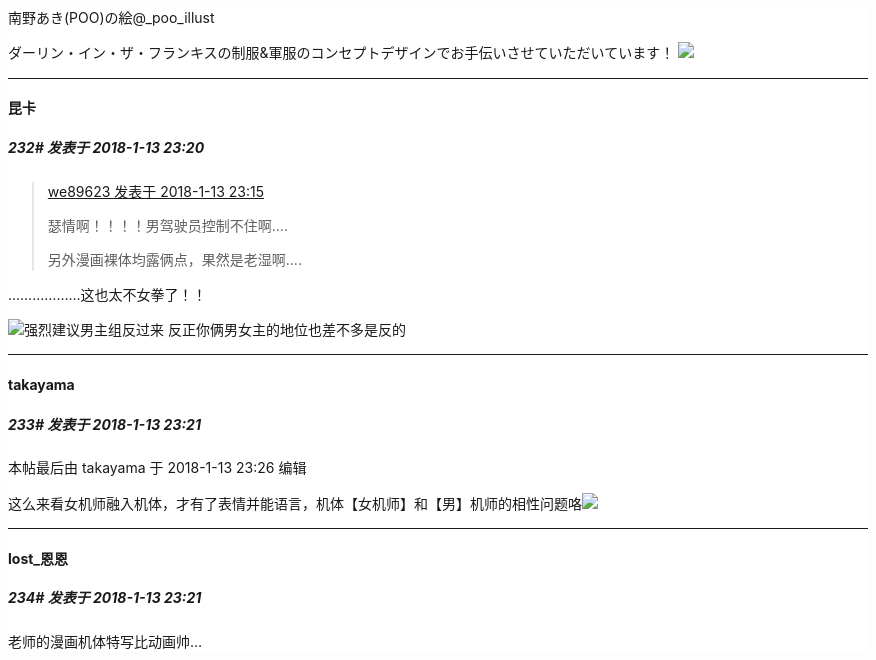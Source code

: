 


南野あき(POO)の絵@_poo_illust

ダーリン・イン・ザ・フランキスの制服&amp;軍服のコンセプトデザインでお手伝いさせていただいています！
<img src="http://wx4.sinaimg.cn/large/740ca5e5gy1fnfe2voz35j20oh0uwe2l.jpg" referrerpolicy="no-referrer">







-----

####  昆卡  
##### 232#       发表于 2018-1-13 23:20



<blockquote><a href="httphttps://bbs.saraba1st.com/2b/forum.php?mod=redirect&amp;goto=findpost&amp;pid=38229503&amp;ptid=1574816" target="_blank">we89623 发表于 2018-1-13 23:15</a>

瑟情啊！！！！男驾驶员控制不住啊....

另外漫画裸体均露俩点，果然是老湿啊....</blockquote>
………………这也太不女拳了！！

<img src="https://static.saraba1st.com/image/smiley/face2017/065.png" referrerpolicy="no-referrer">强烈建议男主组反过来 反正你俩男女主的地位也差不多是反的







-----

####  takayama  
##### 233#       发表于 2018-1-13 23:21



 本帖最后由 takayama 于 2018-1-13 23:26 编辑 

这么来看女机师融入机体，才有了表情并能语言，机体【女机师】和【男】机师的相性问题咯<img src="https://static.saraba1st.com/image/smiley/face2017/077.png" referrerpolicy="no-referrer">







-----

####  lost_恩恩  
##### 234#       发表于 2018-1-13 23:21




老师的漫画机体特写比动画帅…



